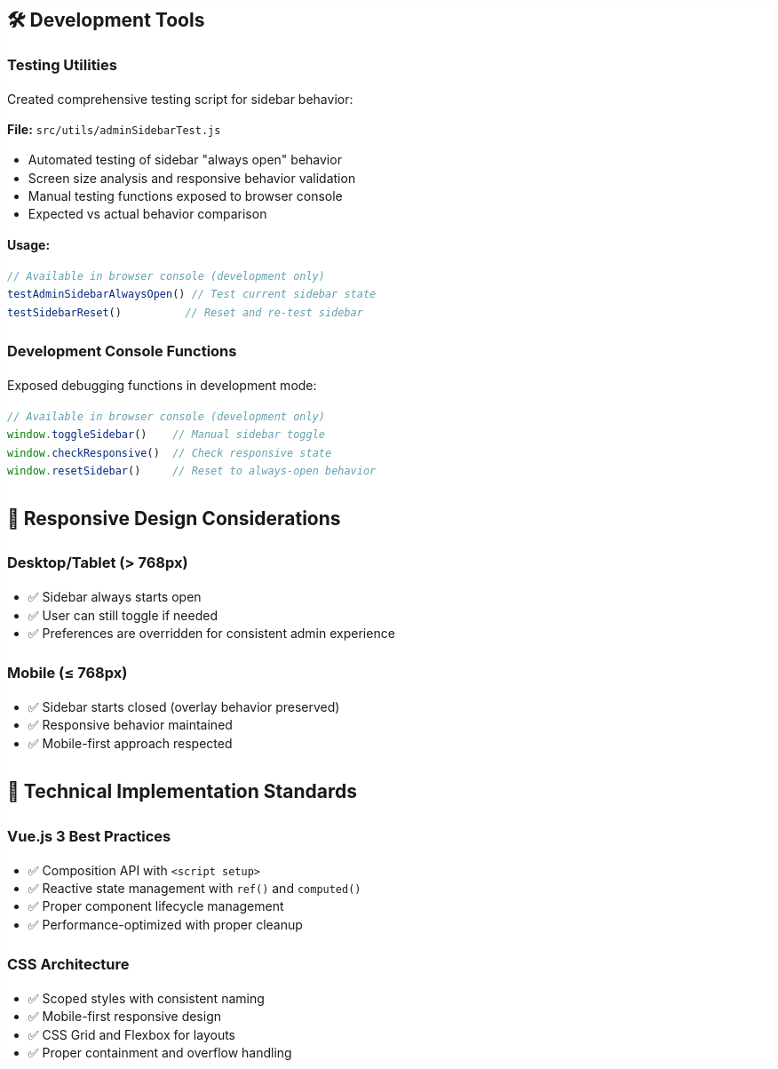 ## 🛠️ Development Tools

### Testing Utilities
Created comprehensive testing script for sidebar behavior:

**File:** `src/utils/adminSidebarTest.js`
- Automated testing of sidebar "always open" behavior
- Screen size analysis and responsive behavior validation
- Manual testing functions exposed to browser console
- Expected vs actual behavior comparison

**Usage:**
```javascript
// Available in browser console (development only)
testAdminSidebarAlwaysOpen() // Test current sidebar state
testSidebarReset()          // Reset and re-test sidebar
```

### Development Console Functions
Exposed debugging functions in development mode:
```javascript
// Available in browser console (development only)
window.toggleSidebar()    // Manual sidebar toggle
window.checkResponsive()  // Check responsive state
window.resetSidebar()     // Reset to always-open behavior
```

## 📱 Responsive Design Considerations

### Desktop/Tablet (> 768px)
- ✅ Sidebar always starts open
- ✅ User can still toggle if needed
- ✅ Preferences are overridden for consistent admin experience

### Mobile (≤ 768px)
- ✅ Sidebar starts closed (overlay behavior preserved)
- ✅ Responsive behavior maintained
- ✅ Mobile-first approach respected

## 🎯 Technical Implementation Standards

### Vue.js 3 Best Practices
- ✅ Composition API with `<script setup>`
- ✅ Reactive state management with `ref()` and `computed()`
- ✅ Proper component lifecycle management
- ✅ Performance-optimized with proper cleanup

### CSS Architecture
- ✅ Scoped styles with consistent naming
- ✅ Mobile-first responsive design
- ✅ CSS Grid and Flexbox for layouts
- ✅ Proper containment and overflow handling
